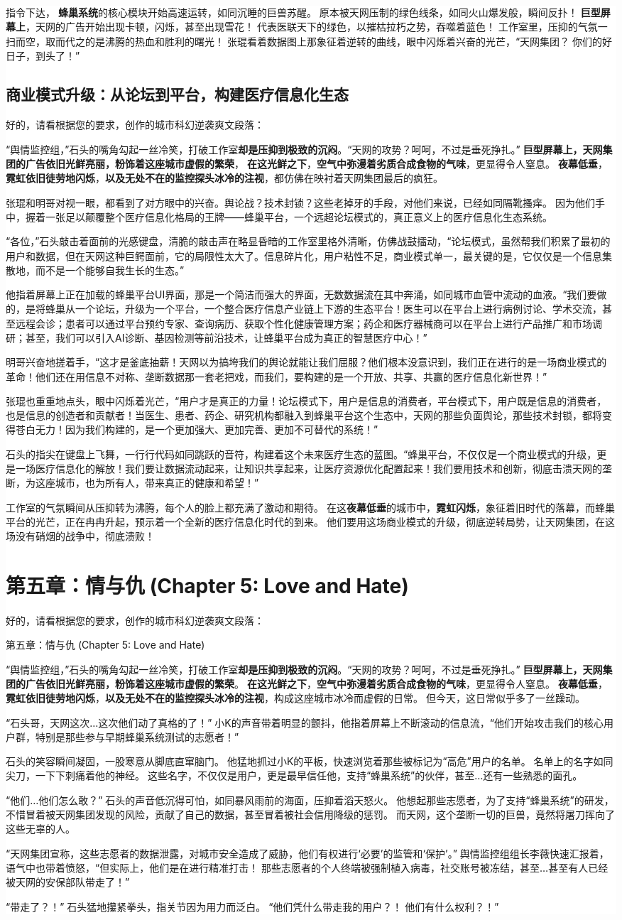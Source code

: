 指令下达，  **蜂巢系统**的核心模块开始高速运转，如同沉睡的巨兽苏醒。  原本被天网压制的绿色线条，如同火山爆发般，瞬间反扑！  **巨型屏幕上**，天网的广告开始出现卡顿，闪烁，甚至出现雪花！  代表医联天下的绿色，以摧枯拉朽之势，吞噬着蓝色！  工作室里，压抑的气氛一扫而空，取而代之的是沸腾的热血和胜利的曙光！  张琨看着数据图上那象征着逆转的曲线，眼中闪烁着兴奋的光芒，“天网集团？  你们的好日子，到头了！”

## 商业模式升级：从论坛到平台，构建医疗信息化生态

好的，请看根据您的要求，创作的城市科幻逆袭爽文段落：

“舆情监控组，”石头的嘴角勾起一丝冷笑，打破工作室**却是压抑到极致的沉闷**。“天网的攻势？呵呵，不过是垂死挣扎。” **巨型屏幕上，天网集团的广告依旧光鲜亮丽，粉饰着这座城市虚假的繁荣**，  **在这光鲜之下**，**空气中弥漫着劣质合成食物的气味**，更显得令人窒息。  **夜幕低垂**，**霓虹依旧徒劳地闪烁**，**以及无处不在的监控探头冰冷的注视**，都仿佛在映衬着天网集团最后的疯狂。

张琨和明哥对视一眼，都看到了对方眼中的兴奋。舆论战？技术封锁？这些老掉牙的手段，对他们来说，已经如同隔靴搔痒。  因为他们手中，握着一张足以颠覆整个医疗信息化格局的王牌——蜂巢平台，一个远超论坛模式的，真正意义上的医疗信息化生态系统。

“各位，”石头敲击着面前的光感键盘，清脆的敲击声在略显昏暗的工作室里格外清晰，仿佛战鼓擂动，“论坛模式，虽然帮我们积累了最初的用户和数据，但在天网这种巨鳄面前，它的局限性太大了。信息碎片化，用户粘性不足，商业模式单一，最关键的是，它仅仅是一个信息集散地，而不是一个能够自我生长的生态。”

他指着屏幕上正在加载的蜂巢平台UI界面，那是一个简洁而强大的界面，无数数据流在其中奔涌，如同城市血管中流动的血液。“我们要做的，是将蜂巢从一个论坛，升级为一个平台，一个整合医疗信息产业链上下游的生态平台！医生可以在平台上进行病例讨论、学术交流，甚至远程会诊；患者可以通过平台预约专家、查询病历、获取个性化健康管理方案；药企和医疗器械商可以在平台上进行产品推广和市场调研；甚至，我们可以引入AI诊断、基因检测等前沿技术，让蜂巢平台成为真正的智慧医疗中心！”

明哥兴奋地搓着手，“这才是釜底抽薪！天网以为搞垮我们的舆论就能让我们屈服？他们根本没意识到，我们正在进行的是一场商业模式的革命！他们还在用信息不对称、垄断数据那一套老把戏，而我们，要构建的是一个开放、共享、共赢的医疗信息化新世界！”

张琨也重重地点头，眼中闪烁着光芒，“用户才是真正的力量！论坛模式下，用户是信息的消费者，平台模式下，用户既是信息的消费者，也是信息的创造者和贡献者！当医生、患者、药企、研究机构都融入到蜂巢平台这个生态中，天网的那些负面舆论，那些技术封锁，都将变得苍白无力！因为我们构建的，是一个更加强大、更加完善、更加不可替代的系统！”

石头的指尖在键盘上飞舞，一行行代码如同跳跃的音符，构建着这个未来医疗生态的蓝图。“蜂巢平台，不仅仅是一个商业模式的升级，更是一场医疗信息化的解放！我们要让数据流动起来，让知识共享起来，让医疗资源优化配置起来！我们要用技术和创新，彻底击溃天网的垄断，为这座城市，也为所有人，带来真正的健康和希望！”

工作室的气氛瞬间从压抑转为沸腾，每个人的脸上都充满了激动和期待。  在这**夜幕低垂**的城市中，**霓虹闪烁**，象征着旧时代的落幕，而蜂巢平台的光芒，正在冉冉升起，预示着一个全新的医疗信息化时代的到来。  他们要用这场商业模式的升级，彻底逆转局势，让天网集团，在这场没有硝烟的战争中，彻底溃败！

# **第五章：情与仇 (Chapter 5: Love and Hate)**

好的，请看根据您的要求，创作的城市科幻逆袭爽文段落：

第五章：情与仇 (Chapter 5: Love and Hate)

“舆情监控组，”石头的嘴角勾起一丝冷笑，打破工作室**却是压抑到极致的沉闷**。“天网的攻势？呵呵，不过是垂死挣扎。”  **巨型屏幕上，天网集团的广告依旧光鲜亮丽，粉饰着这座城市虚假的繁荣**。  **在这光鲜之下**，**空气中弥漫着劣质合成食物的气味**，更显得令人窒息。 **夜幕低垂**，**霓虹依旧徒劳地闪烁**，**以及无处不在的监控探头冰冷的注视**，构成这座城市冰冷而虚假的日常。  但今天，这日常似乎多了一丝躁动。

“石头哥，天网这次…这次他们动了真格的了！”  小K的声音带着明显的颤抖，他指着屏幕上不断滚动的信息流，“他们开始攻击我们的核心用户群，特别是那些参与早期蜂巢系统测试的志愿者！”

石头的笑容瞬间凝固，一股寒意从脚底直窜脑门。  他猛地抓过小K的平板，快速浏览着那些被标记为“高危”用户的名单。  名单上的名字如同尖刀，一下下刺痛着他的神经。  这些名字，不仅仅是用户，更是最早信任他，支持“蜂巢系统”的伙伴，甚至…还有一些熟悉的面孔。

“他们…他们怎么敢？” 石头的声音低沉得可怕，如同暴风雨前的海面，压抑着滔天怒火。  他想起那些志愿者，为了支持“蜂巢系统”的研发，不惜冒着被天网集团发现的风险，贡献了自己的数据，甚至冒着被社会信用降级的惩罚。  而天网，这个垄断一切的巨兽，竟然将屠刀挥向了这些无辜的人。

“天网集团宣称，这些志愿者的数据泄露，对城市安全造成了威胁，他们有权进行‘必要’的监管和‘保护’。”  舆情监控组组长李薇快速汇报着，语气中也带着愤怒，“但实际上，他们是在进行精准打击！  那些志愿者的个人终端被强制植入病毒，社交账号被冻结，甚至…甚至有人已经被天网的安保部队带走了！”

“带走了？！”  石头猛地攥紧拳头，指关节因为用力而泛白。  “他们凭什么带走我的用户？！  他们有什么权利？！”
